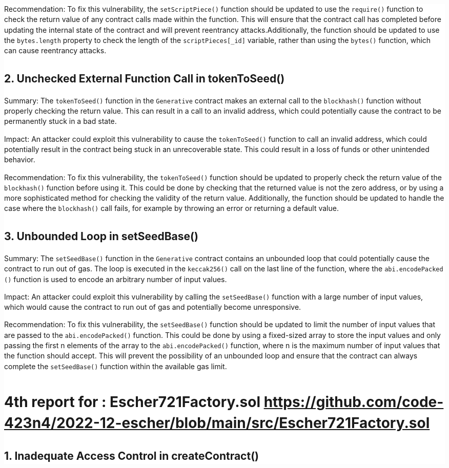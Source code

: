 Recommendation:
To fix this vulnerability, the `setScriptPiece()` function should be updated to use the `require()` function to check the return value of any contract calls made within the function. This will ensure that the contract call has completed before updating the internal state of the contract and will prevent reentrancy attacks.Additionally, the function should be updated to use the `bytes.length` property to check the length of the `scriptPieces[_id]` variable, rather than using the `bytes()` function, which can cause reentrancy attacks.

## 2. Unchecked External Function Call in tokenToSeed()

Summary:
The `tokenToSeed()` function in the `Generative` contract makes an external call to the `blockhash()` function without properly checking the return value. This can result in a call to an invalid address, which could potentially cause the contract to be permanently stuck in a bad state.

Impact:
An attacker could exploit this vulnerability to cause the `tokenToSeed()` function to call an invalid address, which could potentially result in the contract being stuck in an unrecoverable state. This could result in a loss of funds or other unintended behavior.

Recommendation:
To fix this vulnerability, the `tokenToSeed()` function should be updated to properly check the return value of the `blockhash()` function before using it. This could be done by checking that the returned value is not the zero address, or by using a more sophisticated method for checking the validity of the return value. Additionally, the function should be updated to handle the case where the `blockhash()` call fails, for example by throwing an error or returning a default value.

## 3. Unbounded Loop in setSeedBase()

Summary:
The `setSeedBase()` function in the `Generative` contract contains an unbounded loop that could potentially cause the contract to run out of gas. The loop is executed in the `keccak256()` call on the last line of the function, where the `abi.encodePacked()` function is used to encode an arbitrary number of input values.

Impact:
An attacker could exploit this vulnerability by calling the `setSeedBase()` function with a large number of input values, which would cause the contract to run out of gas and potentially become unresponsive.

Recommendation:
To fix this vulnerability, the `setSeedBase()` function should be updated to limit the number of input values that are passed to the `abi.encodePacked()` function. This could be done by using a fixed-sized array to store the input values and only passing the first n elements of the array to the `abi.encodePacked()` function, where n is the maximum number of input values that the function should accept. This will prevent the possibility of an unbounded loop and ensure that the contract can always complete the `setSeedBase()` function within the available gas limit.

# 4th report for : Escher721Factory.sol https://github.com/code-423n4/2022-12-escher/blob/main/src/Escher721Factory.sol

## 1. Inadequate Access Control in createContract()
